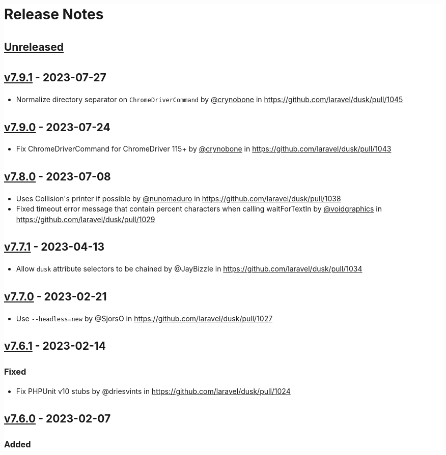 # Release Notes

## [Unreleased](https://github.com/laravel/dusk/compare/v7.9.1...7.x)

## [v7.9.1](https://github.com/laravel/dusk/compare/v7.9.0...v7.9.1) - 2023-07-27

- Normalize directory separator on `ChromeDriverCommand` by [@crynobone](https://github.com/crynobone) in https://github.com/laravel/dusk/pull/1045

## [v7.9.0](https://github.com/laravel/dusk/compare/v7.8.0...v7.9.0) - 2023-07-24

- Fix ChromeDriverCommand for ChromeDriver 115+ by [@crynobone](https://github.com/crynobone) in https://github.com/laravel/dusk/pull/1043

## [v7.8.0](https://github.com/laravel/dusk/compare/v7.7.1...v7.8.0) - 2023-07-08

- Uses Collision's printer if possible by [@nunomaduro](https://github.com/nunomaduro) in https://github.com/laravel/dusk/pull/1038
- Fixed timeout error message that contain percent characters when calling waitForTextIn by [@voidgraphics](https://github.com/voidgraphics) in https://github.com/laravel/dusk/pull/1029

## [v7.7.1](https://github.com/laravel/dusk/compare/v7.7.0...v7.7.1) - 2023-04-13

- Allow `dusk` attribute selectors to be chained by @JayBizzle in https://github.com/laravel/dusk/pull/1034

## [v7.7.0](https://github.com/laravel/dusk/compare/v7.6.1...v7.7.0) - 2023-02-21

- Use `--headless=new` by @SjorsO in https://github.com/laravel/dusk/pull/1027

## [v7.6.1](https://github.com/laravel/dusk/compare/v7.6.0...v7.6.1) - 2023-02-14

### Fixed

- Fix PHPUnit v10 stubs by @driesvints in https://github.com/laravel/dusk/pull/1024

## [v7.6.0](https://github.com/laravel/dusk/compare/v7.5.0...v7.6.0) - 2023-02-07

### Added
